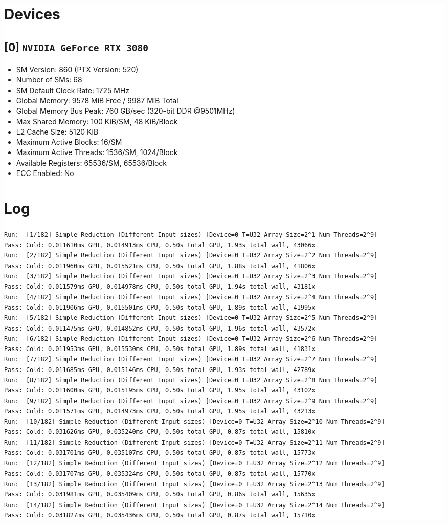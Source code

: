 # Devices

## [0] `NVIDIA GeForce RTX 3080`
* SM Version: 860 (PTX Version: 520)
* Number of SMs: 68
* SM Default Clock Rate: 1725 MHz
* Global Memory: 9578 MiB Free / 9987 MiB Total
* Global Memory Bus Peak: 760 GB/sec (320-bit DDR @9501MHz)
* Max Shared Memory: 100 KiB/SM, 48 KiB/Block
* L2 Cache Size: 5120 KiB
* Maximum Active Blocks: 16/SM
* Maximum Active Threads: 1536/SM, 1024/Block
* Available Registers: 65536/SM, 65536/Block
* ECC Enabled: No

# Log

```
Run:  [1/182] Simple Reduction (Different Input sizes) [Device=0 T=U32 Array Size=2^1 Num Threads=2^9]
Pass: Cold: 0.011610ms GPU, 0.014913ms CPU, 0.50s total GPU, 1.93s total wall, 43066x 
Run:  [2/182] Simple Reduction (Different Input sizes) [Device=0 T=U32 Array Size=2^2 Num Threads=2^9]
Pass: Cold: 0.011960ms GPU, 0.015521ms CPU, 0.50s total GPU, 1.88s total wall, 41806x 
Run:  [3/182] Simple Reduction (Different Input sizes) [Device=0 T=U32 Array Size=2^3 Num Threads=2^9]
Pass: Cold: 0.011579ms GPU, 0.014978ms CPU, 0.50s total GPU, 1.94s total wall, 43181x 
Run:  [4/182] Simple Reduction (Different Input sizes) [Device=0 T=U32 Array Size=2^4 Num Threads=2^9]
Pass: Cold: 0.011906ms GPU, 0.015501ms CPU, 0.50s total GPU, 1.89s total wall, 41995x 
Run:  [5/182] Simple Reduction (Different Input sizes) [Device=0 T=U32 Array Size=2^5 Num Threads=2^9]
Pass: Cold: 0.011475ms GPU, 0.014852ms CPU, 0.50s total GPU, 1.96s total wall, 43572x 
Run:  [6/182] Simple Reduction (Different Input sizes) [Device=0 T=U32 Array Size=2^6 Num Threads=2^9]
Pass: Cold: 0.011953ms GPU, 0.015530ms CPU, 0.50s total GPU, 1.89s total wall, 41831x 
Run:  [7/182] Simple Reduction (Different Input sizes) [Device=0 T=U32 Array Size=2^7 Num Threads=2^9]
Pass: Cold: 0.011685ms GPU, 0.015146ms CPU, 0.50s total GPU, 1.93s total wall, 42789x 
Run:  [8/182] Simple Reduction (Different Input sizes) [Device=0 T=U32 Array Size=2^8 Num Threads=2^9]
Pass: Cold: 0.011600ms GPU, 0.015195ms CPU, 0.50s total GPU, 1.95s total wall, 43102x 
Run:  [9/182] Simple Reduction (Different Input sizes) [Device=0 T=U32 Array Size=2^9 Num Threads=2^9]
Pass: Cold: 0.011571ms GPU, 0.014973ms CPU, 0.50s total GPU, 1.95s total wall, 43213x 
Run:  [10/182] Simple Reduction (Different Input sizes) [Device=0 T=U32 Array Size=2^10 Num Threads=2^9]
Pass: Cold: 0.031626ms GPU, 0.035240ms CPU, 0.50s total GPU, 0.87s total wall, 15810x 
Run:  [11/182] Simple Reduction (Different Input sizes) [Device=0 T=U32 Array Size=2^11 Num Threads=2^9]
Pass: Cold: 0.031701ms GPU, 0.035107ms CPU, 0.50s total GPU, 0.87s total wall, 15773x 
Run:  [12/182] Simple Reduction (Different Input sizes) [Device=0 T=U32 Array Size=2^12 Num Threads=2^9]
Pass: Cold: 0.031707ms GPU, 0.035324ms CPU, 0.50s total GPU, 0.87s total wall, 15770x 
Run:  [13/182] Simple Reduction (Different Input sizes) [Device=0 T=U32 Array Size=2^13 Num Threads=2^9]
Pass: Cold: 0.031981ms GPU, 0.035409ms CPU, 0.50s total GPU, 0.86s total wall, 15635x 
Run:  [14/182] Simple Reduction (Different Input sizes) [Device=0 T=U32 Array Size=2^14 Num Threads=2^9]
Pass: Cold: 0.031827ms GPU, 0.035436ms CPU, 0.50s total GPU, 0.87s total wall, 15710x 
```